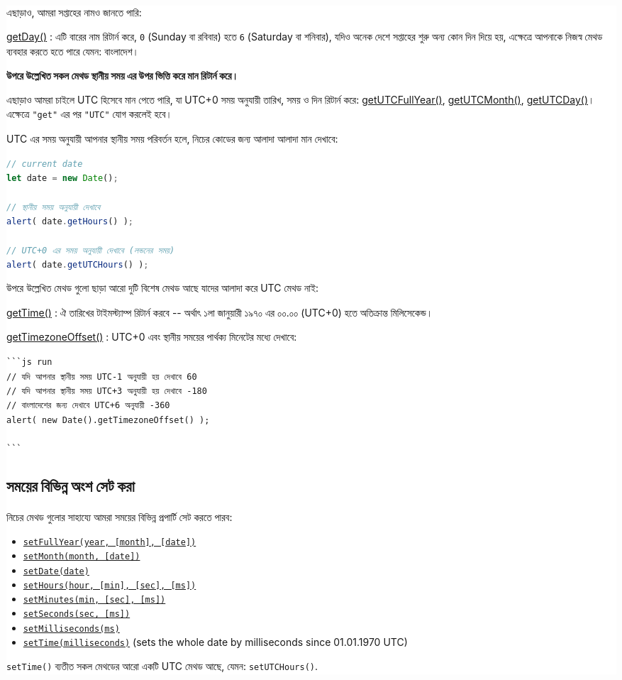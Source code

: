 এছাড়াও, আমরা সপ্তাহের নামও জানতে পারি:

[getDay()](mdn:js/Date/getDay)
: এটি বারের নাম রিটার্ন করে, `0` (Sunday বা রবিবার) হতে `6` (Saturday বা শনিবার), যদিও অনেক দেশে সপ্তাহের শুরু অন্য কোন দিন দিয়ে হয়, এক্ষেত্রে আপনাকে নিজস্ব মেথড ব্যবহার করতে হতে পারে যেমন: বাংলাদেশ।

**উপরে উল্লেখিত সকল মেথড স্থানীয় সময় এর উপর ভিত্তি করে মান রিটার্ন করে।**

এছাড়াও আমরা চাইলে UTC হিসেবে মান পেতে পারি, যা UTC+0 সময় অনুযায়ী তারিখ, সময় ও দিন রিটার্ন করে: [getUTCFullYear()](mdn:js/Date/getUTCFullYear), [getUTCMonth()](mdn:js/Date/getUTCMonth), [getUTCDay()](mdn:js/Date/getUTCDay)। এক্ষেত্রে `"get"` এর পর `"UTC"` যোগ করলেই হবে।

UTC এর সময় অনুযায়ী আপনার স্থানীয় সময় পরিবর্তন হলে, নিচের কোডের জন্য আলাদা আলাদা মান দেখাবে:

```js run
// current date
let date = new Date();

// স্থানীয় সময় অনুযায়ী দেখাবে
alert( date.getHours() );

// UTC+0 এর সময় অনুযায়ী দেখাবে (লন্ডনের সময়)
alert( date.getUTCHours() );
```

উপরে উল্লেখিত মেথড গুলো ছাড়া আরো দুটি বিশেষ মেথড আছে যাদের আলাদা করে UTC মেথড নাই:

[getTime()](mdn:js/Date/getTime)
: ঐ তারিখের টাইমস্ট্যাম্প রিটার্ন করবে -- অর্থাৎ ১লা জানুয়ারী ১৯৭০ এর ০০.০০ (UTC+0) হতে অতিক্রান্ত মিলিসেকেন্ড।

[getTimezoneOffset()](mdn:js/Date/getTimezoneOffset)
: UTC+0 এবং স্থানীয় সময়ের পার্থক্য মিনেটের মধ্যে দেখাবে:

    ```js run
    // যদি আপনার স্থানীয় সময় UTC-1 অনুযায়ী হয় দেখাবে 60
    // যদি আপনার স্থানীয় সময় UTC+3 অনুযায়ী হয় দেখাবে -180
    // বাংলাদেশের জন্য দেখাবে UTC+6 অনুযায়ী -360
    alert( new Date().getTimezoneOffset() );

    ```

## সময়ের বিভিন্ন অংশ সেট করা

নিচের মেথড গুলোর সাহায্যে আমরা সময়ের বিভিন্ন প্রপার্টি সেট করতে পারব:

- [`setFullYear(year, [month], [date])`](mdn:js/Date/setFullYear)
- [`setMonth(month, [date])`](mdn:js/Date/setMonth)
- [`setDate(date)`](mdn:js/Date/setDate)
- [`setHours(hour, [min], [sec], [ms])`](mdn:js/Date/setHours)
- [`setMinutes(min, [sec], [ms])`](mdn:js/Date/setMinutes)
- [`setSeconds(sec, [ms])`](mdn:js/Date/setSeconds)
- [`setMilliseconds(ms)`](mdn:js/Date/setMilliseconds)
- [`setTime(milliseconds)`](mdn:js/Date/setTime) (sets the whole date by milliseconds since 01.01.1970 UTC)

`setTime()` ব্যতীত সকল মেথডের আরো একটি UTC মেথড আছে, যেমন: `setUTCHours()`.
